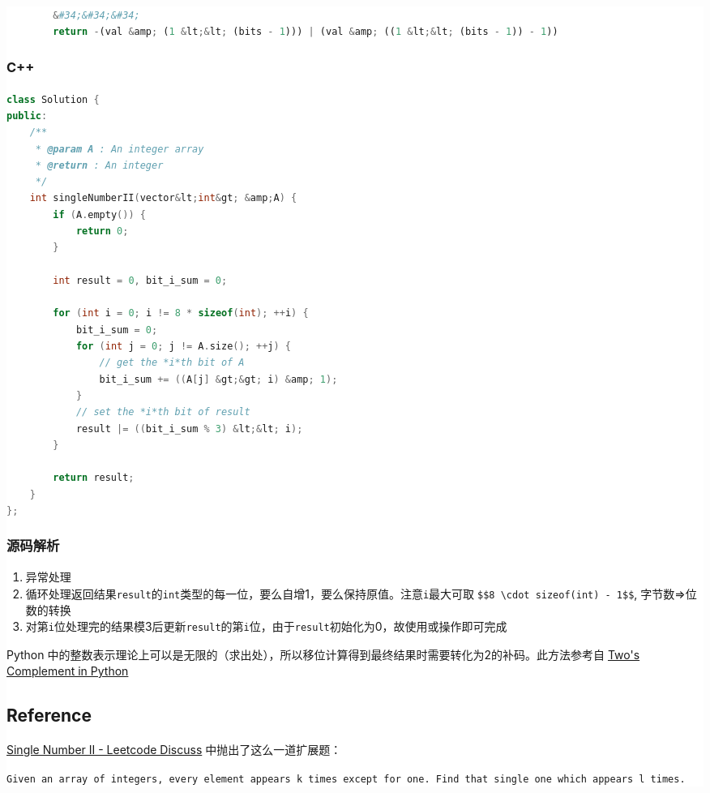 ```python
        &#34;&#34;&#34;
        return -(val &amp; (1 &lt;&lt; (bits - 1))) | (val &amp; ((1 &lt;&lt; (bits - 1)) - 1))
```

### C++

```c++
class Solution {
public:
	/**
	 * @param A : An integer array
	 * @return : An integer
	 */
    int singleNumberII(vector&lt;int&gt; &amp;A) {
        if (A.empty()) {
            return 0;
        }

        int result = 0, bit_i_sum = 0;

        for (int i = 0; i != 8 * sizeof(int); ++i) {
            bit_i_sum = 0;
            for (int j = 0; j != A.size(); ++j) {
                // get the *i*th bit of A
                bit_i_sum += ((A[j] &gt;&gt; i) &amp; 1);
            }
            // set the *i*th bit of result
            result |= ((bit_i_sum % 3) &lt;&lt; i);
        }

        return result;
    }
};
```

### 源码解析

1. 异常处理
2. 循环处理返回结果`result`的`int`类型的每一位，要么自增1，要么保持原值。注意`i`最大可取 `$$8 \cdot sizeof(int) - 1$$`, 字节数=&gt;位数的转换
3. 对第`i`位处理完的结果模3后更新`result`的第`i`位，由于`result`初始化为0，故使用或操作即可完成

Python 中的整数表示理论上可以是无限的（求出处），所以移位计算得到最终结果时需要转化为2的补码。此方法参考自 [Two&#39;s Complement in Python](http://stackoverflow.com/questions/1604464/twos-complement-in-python)

## Reference

[Single Number II - Leetcode Discuss](https://leetcode.com/discuss/857/constant-space-solution?show=2542) 中抛出了这么一道扩展题：

```
Given an array of integers, every element appears k times except for one. Find that single one which appears l times.
```

